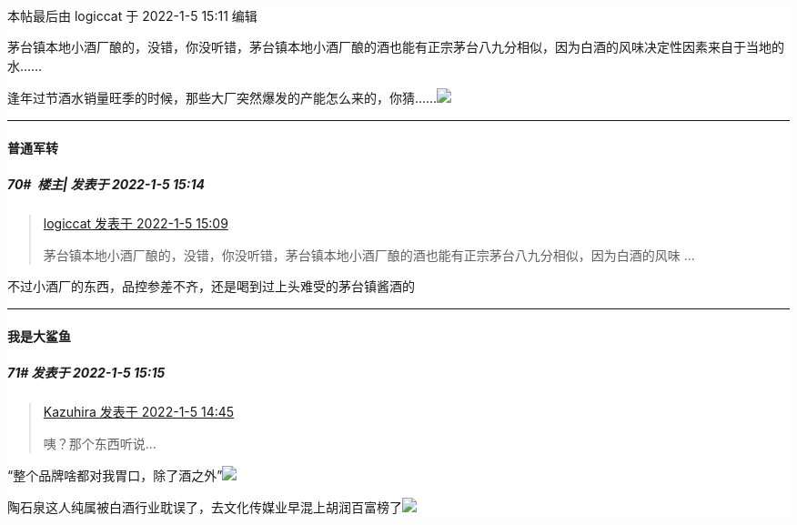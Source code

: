  本帖最后由 logiccat 于 2022-1-5 15:11 编辑 

茅台镇本地小酒厂酿的，没错，你没听错，茅台镇本地小酒厂酿的酒也能有正宗茅台八九分相似，因为白酒的风味决定性因素来自于当地的水……

逢年过节酒水销量旺季的时候，那些大厂突然爆发的产能怎么来的，你猜……<img src="https://static.saraba1st.com/image/smiley/face2017/043.png" referrerpolicy="no-referrer">

*****

####  普通军转  
##### 70#         楼主| 发表于 2022-1-5 15:14

<blockquote><a href="httphttps://bbs.saraba1st.com/2b/forum.php?mod=redirect&amp;goto=findpost&amp;pid=54172634&amp;ptid=2045686" target="_blank">logiccat 发表于 2022-1-5 15:09</a>

茅台镇本地小酒厂酿的，没错，你没听错，茅台镇本地小酒厂酿的酒也能有正宗茅台八九分相似，因为白酒的风味 ...</blockquote>
不过小酒厂的东西，品控参差不齐，还是喝到过上头难受的茅台镇酱酒的

*****

####  我是大鲨鱼  
##### 71#       发表于 2022-1-5 15:15

<blockquote><a href="httphttps://bbs.saraba1st.com/2b/forum.php?mod=redirect&amp;goto=findpost&amp;pid=54172230&amp;ptid=2045686" target="_blank">Kazuhira 发表于 2022-1-5 14:45</a>

咦？那个东西听说...</blockquote>
“整个品牌啥都对我胃口，除了酒之外”<img src="https://static.saraba1st.com/image/smiley/face2017/068.png" referrerpolicy="no-referrer">

陶石泉这人纯属被白酒行业耽误了，去文化传媒业早混上胡润百富榜了<img src="https://static.saraba1st.com/image/smiley/face2017/068.png" referrerpolicy="no-referrer">

